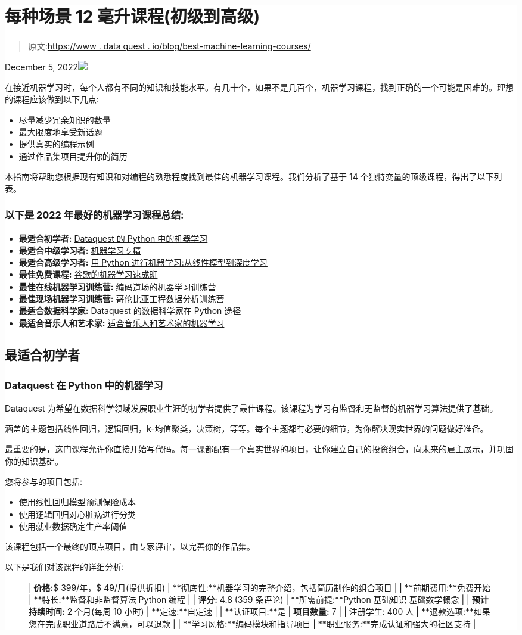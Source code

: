 # 每种场景 12 毫升课程(初级到高级)

> 原文:[https://www . data quest . io/blog/best-machine-learning-courses/](https://www.dataquest.io/blog/best-machine-learning-courses/)

December 5, 2022![](../Images/613646df4be526b34833dcf4166856f6.png)

在接近机器学习时，每个人都有不同的知识和技能水平。有几十个，如果不是几百个，机器学习课程，找到正确的一个可能是困难的。理想的课程应该做到以下几点:

*   尽量减少冗余知识的数量
*   最大限度地享受新话题
*   提供真实的编程示例
*   通过作品集项目提升你的简历

本指南将帮助您根据现有知识和对编程的熟悉程度找到最佳的机器学习课程。我们分析了基于 14 个独特变量的顶级课程，得出了以下列表。

### 以下是 2022 年最好的机器学习课程总结:

*   **最适合初学者:** [Dataquest 的 Python 中的机器学习](https://www.dataquest.io/path/machine-learning-in-python/)
*   **最适合中级学习者:** [机器学习专精](https://www.coursera.org/specializations/machine-learning-introduction)
*   **最适合高级学习者:** [用 Python 进行机器学习:从线性模型到深度学习](https://www.edx.org/course/machine-learning-with-python-from-linear-models-to)
*   **最佳免费课程:** [谷歌的机器学习速成班](https://developers.google.com/machine-learning/crash-course/)
*   **最佳在线机器学习训练营:** [编码道场的机器学习训练营](https://www.codingdojo.com/data-science-bootcamp-ml-python-part-time)
*   **最佳现场机器学习训练营:** [哥伦比亚工程数据分析训练营](https://bootcamp.cvn.columbia.edu/data/landing-full/)
*   **最适合数据科学家:** [Dataquest 的数据科学家在 Python 途径](https://www.dataquest.io/path/data-scientist/)
*   **最适合音乐人和艺术家:** [适合音乐人和艺术家的机器学习](https://www.kadenze.com/courses/machine-learning-for-musicians-and-artists/info)

## **最适合初学者**

### [Dataquest 在 Python 中的机器学习](https://www.dataquest.io/path/machine-learning-in-python/)

Dataquest 为希望在数据科学领域发展职业生涯的初学者提供了最佳课程。该课程为学习有监督和无监督的机器学习算法提供了基础。

涵盖的主题包括线性回归，逻辑回归，k-均值聚类，决策树，等等。每个主题都有必要的细节，为你解决现实世界的问题做好准备。

最重要的是，这门课程允许你直接开始写代码。每一课都配有一个真实世界的项目，让你建立自己的投资组合，向未来的雇主展示，并巩固你的知识基础。

您将参与的项目包括:

*   使用线性回归模型预测保险成本
*   使用逻辑回归对心脏病进行分类
*   使用就业数据确定生产率阈值

该课程包括一个最终的顶点项目，由专家评审，以完善你的作品集。

以下是我们对该课程的详细分析:

<figure class="wp-block-table">

| **价格:**$ 399/年，$ 49/月(提供折扣) | **彻底性:**机器学习的完整介绍，包括简历制作的组合项目 |
| **前期费用:**免费开始 | **特长:**监督和非监督算法
Python 编程 |
| **评分:** 4.8 (359 条评论) | **所需前提:**Python 基础知识
基础数学概念 |
| **预计持续时间:** 2 个月(每周 10 小时) | **定速:**自定速 |
| **认证项目:**是 | **项目数量:** 7 |
| 注册学生: 400 人 | **退款选项:**如果您在完成职业道路后不满意，可以退款 |
| **学习风格:**编码模块和指导项目 | **职业服务:**完成认证和强大的社区支持 |